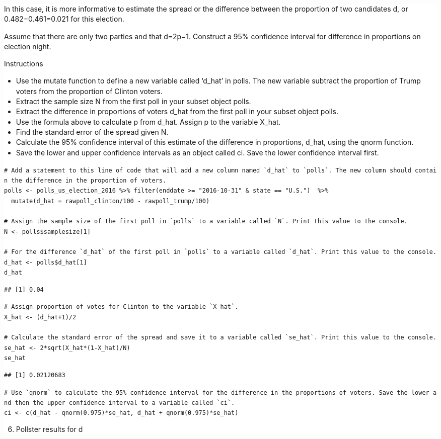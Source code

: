 In this case, it is more informative to estimate the spread or the difference between the proportion of two candidates d, or 0.482−0.461=0.021 for this election.

Assume that there are only two parties and that d=2p−1. Construct a 95% confidence interval for difference in proportions on election night.

Instructions
- Use the mutate function to define a new variable called ‘d_hat’ in polls. The new variable subtract the proportion of Trump voters from the proportion of Clinton voters.
- Extract the sample size N from the first poll in your subset object polls.
- Extract the difference in proportions of voters d_hat from the first poll in your subset object polls.
- Use the formula above to calculate p from d_hat. Assign p to the variable X_hat.
- Find the standard error of the spread given N.
- Calculate the 95% confidence interval of this estimate of the difference in proportions, d_hat, using the qnorm function.
- Save the lower and upper confidence intervals as an object called ci. Save the lower confidence interval first.
```
# Add a statement to this line of code that will add a new column named `d_hat` to `polls`. The new column should contain the difference in the proportion of voters.
polls <- polls_us_election_2016 %>% filter(enddate >= "2016-10-31" & state == "U.S.")  %>%
  mutate(d_hat = rawpoll_clinton/100 - rawpoll_trump/100)

# Assign the sample size of the first poll in `polls` to a variable called `N`. Print this value to the console.
N <- polls$samplesize[1]

# For the difference `d_hat` of the first poll in `polls` to a variable called `d_hat`. Print this value to the console.
d_hat <- polls$d_hat[1]
d_hat
```
```
## [1] 0.04
```
```
# Assign proportion of votes for Clinton to the variable `X_hat`.
X_hat <- (d_hat+1)/2

# Calculate the standard error of the spread and save it to a variable called `se_hat`. Print this value to the console.
se_hat <- 2*sqrt(X_hat*(1-X_hat)/N)
se_hat
```
```
## [1] 0.02120683
```
```
# Use `qnorm` to calculate the 95% confidence interval for the difference in the proportions of voters. Save the lower and then the upper confidence interval to a variable called `ci`.
ci <- c(d_hat - qnorm(0.975)*se_hat, d_hat + qnorm(0.975)*se_hat)
```
6. Pollster results for d
